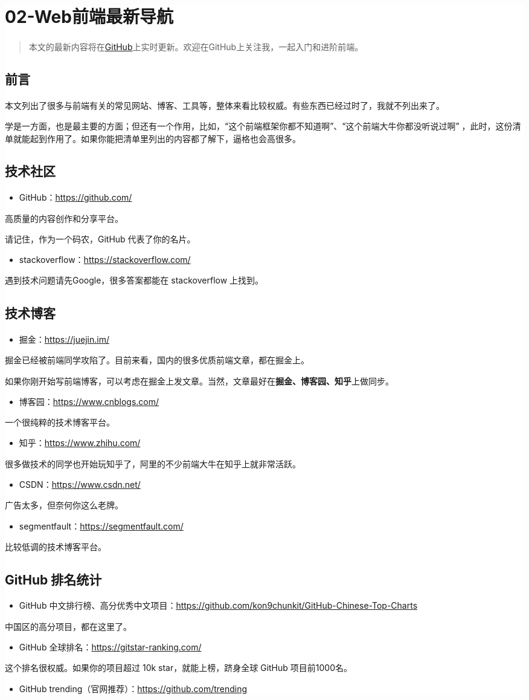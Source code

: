 
# 02-Web前端最新导航

> 本文的最新内容将在[GitHub](https://github.com/qianguyihao/Web)上实时更新。欢迎在GitHub上关注我，一起入门和进阶前端。

## 前言

本文列出了很多与前端有关的常见网站、博客、工具等，整体来看比较权威。有些东西已经过时了，我就不列出来了。

学是一方面，也是最主要的方面；但还有一个作用，比如，“这个前端框架你都不知道啊”、“这个前端大牛你都没听说过啊” ，此时，这份清单就能起到作用了。如果你能把清单里列出的内容都了解下，逼格也会高很多。

## 技术社区

- GitHub：<https://github.com/>

高质量的内容创作和分享平台。

请记住，作为一个码农，GitHub 代表了你的名片。

- stackoverflow：<https://stackoverflow.com/>

遇到技术问题请先Google，很多答案都能在 stackoverflow 上找到。

## 技术博客

- 掘金：<https://juejin.im/>

掘金已经被前端同学攻陷了。目前来看，国内的很多优质前端文章，都在掘金上。

如果你刚开始写前端博客，可以考虑在掘金上发文章。当然，文章最好在**掘金、博客园、知乎**上做同步。

- 博客园：<https://www.cnblogs.com/>

一个很纯粹的技术博客平台。

- 知乎：<https://www.zhihu.com/>

很多做技术的同学也开始玩知乎了，阿里的不少前端大牛在知乎上就非常活跃。

- CSDN：<https://www.csdn.net/>

广告太多，但奈何你这么老牌。

- segmentfault：<https://segmentfault.com/>

比较低调的技术博客平台。

## GitHub 排名统计

- GitHub 中文排行榜、高分优秀中文项目：<https://github.com/kon9chunkit/GitHub-Chinese-Top-Charts>

中国区的高分项目，都在这里了。


- GitHub 全球排名：<https://gitstar-ranking.com/>

这个排名很权威。如果你的项目超过 10k star，就能上榜，跻身全球 GitHub 项目前1000名。

- GitHub trending（官网推荐）：<https://github.com/trending>
